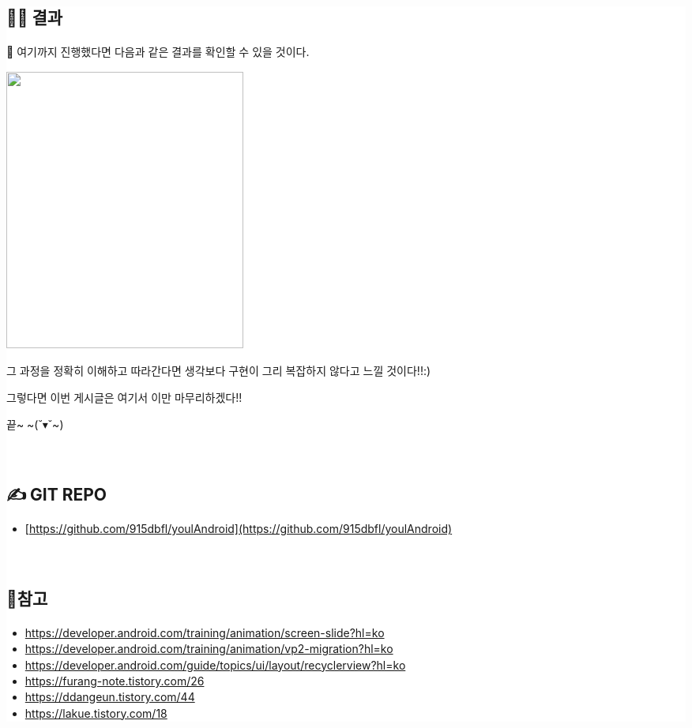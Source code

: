 ## 🙋‍♀️ 결과
👩 여기까지 진행했다면 다음과 같은 결과를 확인할 수 있을 것이다.

<img src="https://ifh.cc/g/VeaRJL.gif" width = 300 height = 350>

그 과정을 정확히 이해하고 따라간다면
생각보다 구현이 그리 복잡하지 않다고 느낄 것이다!!:)

그렇다면 이번 게시글은 여기서 이만 마무리하겠다!!

끝~ ~(˘▾˘~)

<br>

## ✍ GIT REPO
* [https://github.com/915dbfl/youlAndroid](https://github.com/915dbfl/youlAndroid)

<br>

## 📃참고
* <https://developer.android.com/training/animation/screen-slide?hl=ko>
* <https://developer.android.com/training/animation/vp2-migration?hl=ko>
* <https://developer.android.com/guide/topics/ui/layout/recyclerview?hl=ko>
* <https://furang-note.tistory.com/26>
* <https://ddangeun.tistory.com/44>
* <https://lakue.tistory.com/18>